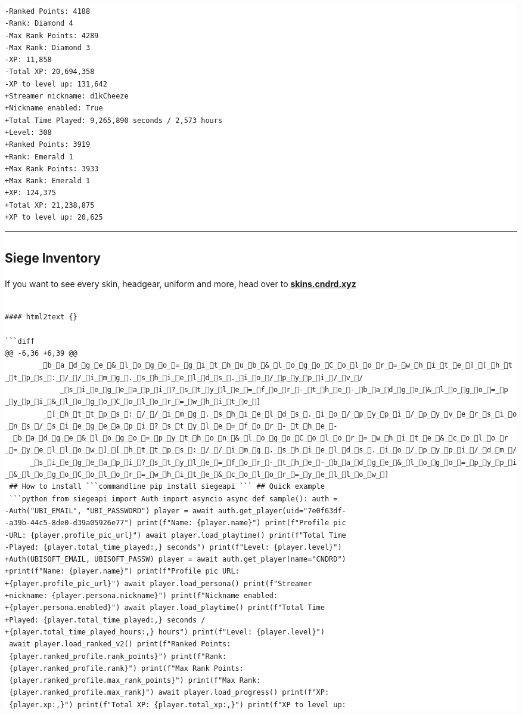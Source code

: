  ```text
-Ranked Points: 4188
-Rank: Diamond 4
-Max Rank Points: 4289
-Max Rank: Diamond 3
-XP: 11,858
-Total XP: 20,694,358
-XP to level up: 131,642
+Streamer nickname: d1kCheeze
+Nickname enabled: True
+Total Time Played: 9,265,890 seconds / 2,573 hours
+Level: 308
+Ranked Points: 3919
+Rank: Emerald 1
+Max Rank Points: 3933
+Max Rank: Emerald 1
+XP: 124,375
+Total XP: 21,238,875
+XP to level up: 20,625
 ```
 
 ---  
 
 ## Siege Inventory  
 If you want to see every skin, headgear, uniform and more, head over to **[skins.cndrd.xyz](https://skins.cndrd.xyz/)**
```

#### html2text {}

```diff
@@ -6,36 +6,39 @@
        _b_a_d_g_e_&_l_o_g_o_=_g_i_t_h_u_b_&_l_o_g_o_C_o_l_o_r_=_w_h_i_t_e_]_[_h_t_t_p_s_:_/_/_i_m_g_._s_h_i_e_l_d_s_._i_o_/_p_y_p_i_/_v_/
             _s_i_e_g_e_a_p_i_?_s_t_y_l_e_=_f_o_r_-_t_h_e_-_b_a_d_g_e_&_l_o_g_o_=_p_y_p_i_&_l_o_g_o_C_o_l_o_r_=_w_h_i_t_e_]
         _[_h_t_t_p_s_:_/_/_i_m_g_._s_h_i_e_l_d_s_._i_o_/_p_y_p_i_/_p_y_v_e_r_s_i_o_n_s_/_s_i_e_g_e_a_p_i_?_s_t_y_l_e_=_f_o_r_-_t_h_e_-
 _b_a_d_g_e_&_l_o_g_o_=_p_y_t_h_o_n_&_l_o_g_o_C_o_l_o_r_=_w_h_i_t_e_&_c_o_l_o_r_=_y_e_l_l_o_w_]_[_h_t_t_p_s_:_/_/_i_m_g_._s_h_i_e_l_d_s_._i_o_/_p_y_p_i_/_d_m_/
      _s_i_e_g_e_a_p_i_?_s_t_y_l_e_=_f_o_r_-_t_h_e_-_b_a_d_g_e_&_l_o_g_o_=_p_y_p_i_&_l_o_g_o_C_o_l_o_r_=_w_h_i_t_e_&_c_o_l_o_r_=_y_e_l_l_o_w_]
 ## How to install ```commandline pip install siegeapi ``` ## Quick example
 ```python from siegeapi import Auth import asyncio async def sample(): auth =
-Auth("UBI_EMAIL", "UBI_PASSWORD") player = await auth.get_player(uid="7e0f63df-
-a39b-44c5-8de0-d39a05926e77") print(f"Name: {player.name}") print(f"Profile pic
-URL: {player.profile_pic_url}") await player.load_playtime() print(f"Total Time
-Played: {player.total_time_played:,} seconds") print(f"Level: {player.level}")
+Auth(UBISOFT_EMAIL, UBISOFT_PASSW) player = await auth.get_player(name="CNDRD")
+print(f"Name: {player.name}") print(f"Profile pic URL:
+{player.profile_pic_url}") await player.load_persona() print(f"Streamer
+nickname: {player.persona.nickname}") print(f"Nickname enabled:
+{player.persona.enabled}") await player.load_playtime() print(f"Total Time
+Played: {player.total_time_played:,} seconds /
+{player.total_time_played_hours:,} hours") print(f"Level: {player.level}")
 await player.load_ranked_v2() print(f"Ranked Points:
 {player.ranked_profile.rank_points}") print(f"Rank:
 {player.ranked_profile.rank}") print(f"Max Rank Points:
 {player.ranked_profile.max_rank_points}") print(f"Max Rank:
 {player.ranked_profile.max_rank}") await player.load_progress() print(f"XP:
 {player.xp:,}") print(f"Total XP: {player.total_xp:,}") print(f"XP to level up:
```